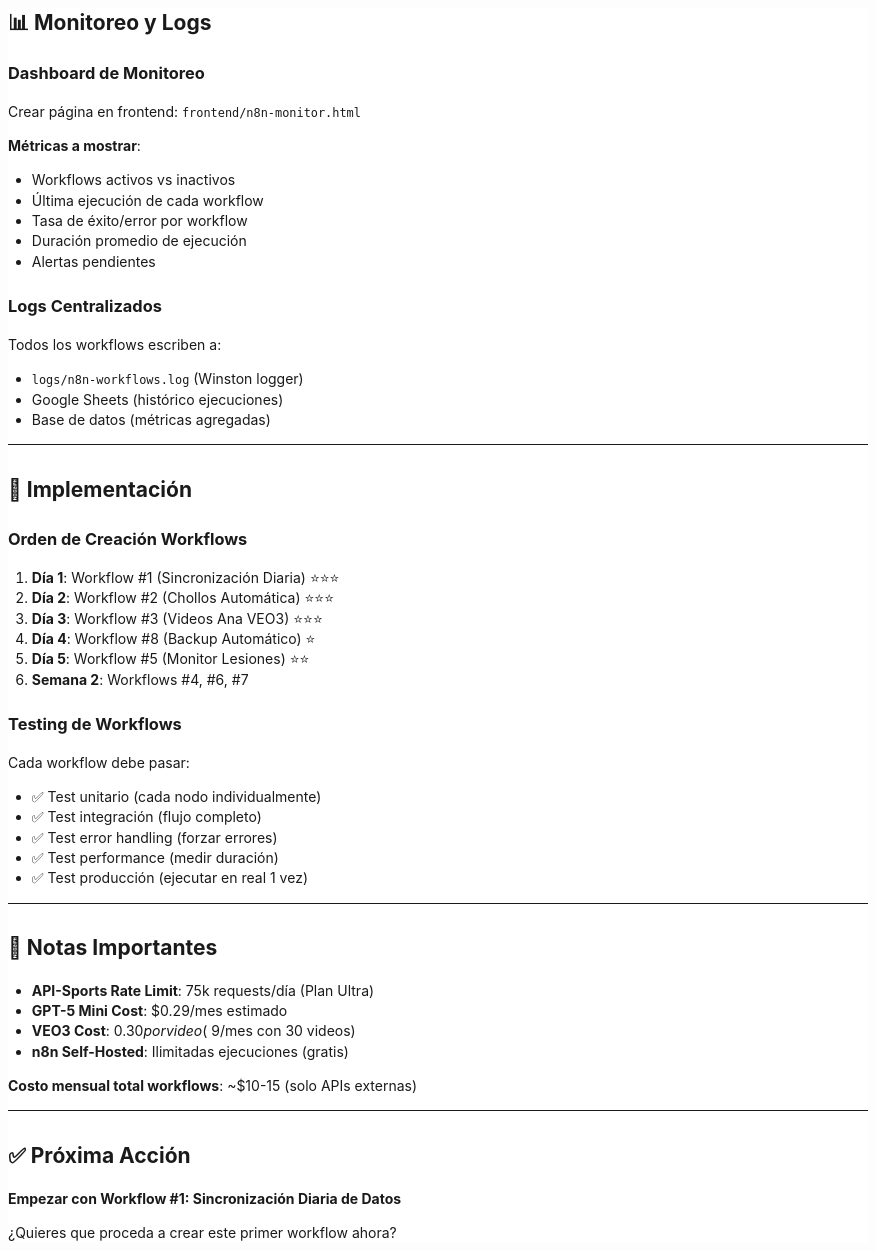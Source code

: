
## 📊 Monitoreo y Logs

### **Dashboard de Monitoreo**

Crear página en frontend: `frontend/n8n-monitor.html`

**Métricas a mostrar**:
- Workflows activos vs inactivos
- Última ejecución de cada workflow
- Tasa de éxito/error por workflow
- Duración promedio de ejecución
- Alertas pendientes

### **Logs Centralizados**

Todos los workflows escriben a:
- `logs/n8n-workflows.log` (Winston logger)
- Google Sheets (histórico ejecuciones)
- Base de datos (métricas agregadas)

---

## 🚀 Implementación

### **Orden de Creación Workflows**

1. **Día 1**: Workflow #1 (Sincronización Diaria) ⭐⭐⭐
2. **Día 2**: Workflow #2 (Chollos Automática) ⭐⭐⭐
3. **Día 3**: Workflow #3 (Videos Ana VEO3) ⭐⭐⭐
4. **Día 4**: Workflow #8 (Backup Automático) ⭐
5. **Día 5**: Workflow #5 (Monitor Lesiones) ⭐⭐
6. **Semana 2**: Workflows #4, #6, #7

### **Testing de Workflows**

Cada workflow debe pasar:
- ✅ Test unitario (cada nodo individualmente)
- ✅ Test integración (flujo completo)
- ✅ Test error handling (forzar errores)
- ✅ Test performance (medir duración)
- ✅ Test producción (ejecutar en real 1 vez)

---

## 📝 Notas Importantes

- **API-Sports Rate Limit**: 75k requests/día (Plan Ultra)
- **GPT-5 Mini Cost**: $0.29/mes estimado
- **VEO3 Cost**: $0.30 por video (~$9/mes con 30 videos)
- **n8n Self-Hosted**: Ilimitadas ejecuciones (gratis)

**Costo mensual total workflows**: ~$10-15 (solo APIs externas)

---

## ✅ Próxima Acción

**Empezar con Workflow #1: Sincronización Diaria de Datos**

¿Quieres que proceda a crear este primer workflow ahora?